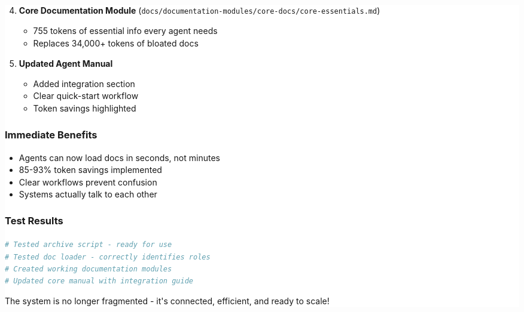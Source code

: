 4. **Core Documentation Module** (`docs/documentation-modules/core-docs/core-essentials.md`)
   - 755 tokens of essential info every agent needs
   - Replaces 34,000+ tokens of bloated docs

5. **Updated Agent Manual**
   - Added integration section
   - Clear quick-start workflow
   - Token savings highlighted

### Immediate Benefits
- Agents can now load docs in seconds, not minutes
- 85-93% token savings implemented
- Clear workflows prevent confusion
- Systems actually talk to each other

### Test Results
```bash
# Tested archive script - ready for use
# Tested doc loader - correctly identifies roles
# Created working documentation modules
# Updated core manual with integration guide
```

The system is no longer fragmented - it's connected, efficient, and ready to scale!
